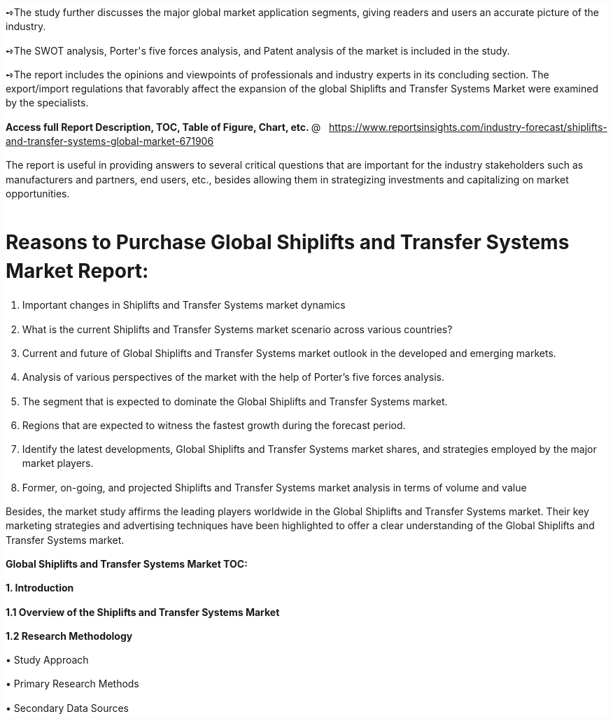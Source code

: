 ➺The study further discusses the major global market application segments, giving readers and users an accurate picture of the industry.

➺The SWOT analysis, Porter's five forces analysis, and Patent analysis of the market is included in the study.

➺The report includes the opinions and viewpoints of professionals and industry experts in its concluding section. The export/import regulations that favorably affect the expansion of the global Shiplifts and Transfer Systems Market were examined by the specialists.

<strong>Access full Report Description, TOC, Table of Figure, Chart, etc. </strong>@   <a href=https://www.reportsinsights.com/industry-forecast/shiplifts-and-transfer-systems-global-market-671906 style=color:#0000ff;>https://www.reportsinsights.com/industry-forecast/shiplifts-and-transfer-systems-global-market-671906</a>

The report is useful in providing answers to several critical questions that are important for the industry stakeholders such as manufacturers and partners, end users, etc., besides allowing them in strategizing investments and capitalizing on market opportunities.

# <strong>Reasons to Purchase Global Shiplifts and Transfer Systems Market Report:</strong>

1. Important changes in Shiplifts and Transfer Systems market dynamics

2. What is the current Shiplifts and Transfer Systems market scenario across various countries?

3. Current and future of Global Shiplifts and Transfer Systems market outlook in the developed and emerging markets.

4. Analysis of various perspectives of the market with the help of Porter’s five forces analysis.

5. The segment that is expected to dominate the Global Shiplifts and Transfer Systems market.

6. Regions that are expected to witness the fastest growth during the forecast period.

7. Identify the latest developments, Global Shiplifts and Transfer Systems market shares, and strategies employed by the major market players.

8. Former, on-going, and projected Shiplifts and Transfer Systems market analysis in terms of volume and value

Besides, the market study affirms the leading players worldwide in the Global Shiplifts and Transfer Systems market. Their key marketing strategies and advertising techniques have been highlighted to offer a clear understanding of the Global Shiplifts and Transfer Systems market.

<strong>Global Shiplifts and Transfer Systems Market TOC:</strong>

<strong>1. Introduction</strong>

<strong>1.1 Overview of the Shiplifts and Transfer Systems Market</strong>

<strong>1.2 Research Methodology</strong>

• Study Approach

• Primary Research Methods

• Secondary Data Sources
